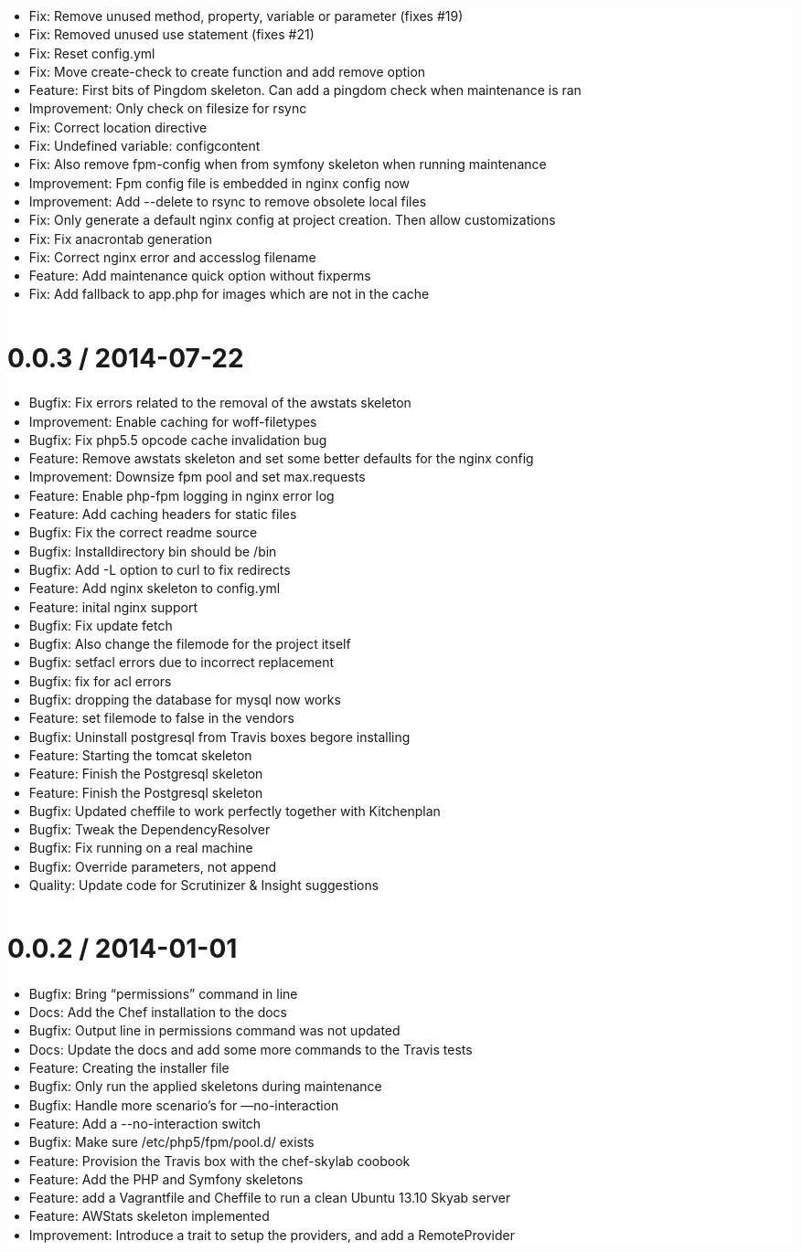  * Fix: Remove unused method, property, variable or parameter (fixes #19)
 * Fix: Removed unused use statement (fixes #21)
 * Fix: Reset config.yml
 * Fix: Move create-check to create function and add remove option
 * Feature: First bits of Pingdom skeleton. Can add a pingdom check when maintenance is ran
 * Improvement: Only check on filesize for rsync
 * Fix: Correct location directive
 * Fix: Undefined variable: configcontent
 * Fix: Also remove fpm-config when from symfony skeleton when running maintenance
 * Improvement: Fpm config file is embedded in nginx config now
 * Improvement: Add --delete to rsync to remove obsolete local files
 * Fix: Only generate a default nginx config at project creation. Then allow customizations
 * Fix: Fix anacrontab generation
 * Fix: Correct nginx error and accesslog filename
 * Feature: Add maintenance quick option without fixperms
 * Fix: Add fallback to app.php for images which are not in the cache

0.0.3 / 2014-07-22
==================

 * Bugfix: Fix errors related to the removal of the awstats skeleton
 * Improvement: Enable caching for woff-filetypes
 * Bugfix: Fix php5.5 opcode cache invalidation bug
 * Feature: Remove awstats skeleton and set some better defaults for the nginx config
 * Improvement: Downsize fpm pool and set max.requests
 * Feature: Enable php-fpm logging in nginx error log
 * Feature: Add caching headers for static files
 * Bugfix: Fix the correct readme source
 * Bugfix: Installdirectory bin should be /bin
 * Bugfix: Add -L option to curl to fix redirects
 * Feature: Add nginx skeleton to config.yml
 * Feature: inital nginx support
 * Bugfix: Fix update fetch
 * Bugfix: Also change the filemode for the project itself
 * Bugfix: setfacl errors due to incorrect replacement
 * Bugfix: fix for acl errors
 * Bugfix: dropping the database for mysql now works
 * Feature: set filemode to false in the vendors
 * Bugfix: Uninstall postgresql from Travis boxes begore installing
 * Feature: Starting the tomcat skeleton
 * Feature: Finish the Postgresql skeleton
 * Feature: Finish the Postgresql skeleton
 * Bugfix: Updated cheffile to work perfectly together with Kitchenplan
 * Bugfix: Tweak the DependencyResolver
 * Bugfix: Fix running on a real machine
 * Bugfix: Override parameters, not append
 * Quality: Update code for Scrutinizer & Insight suggestions

0.0.2 / 2014-01-01
==================

 * Bugfix: Bring “permissions” command in line
 * Docs: Add the Chef installation to the docs
 * Bugfix: Output line in permissions command was not updated
 * Docs: Update the docs and add some more commands to the Travis tests
 * Feature: Creating the installer file
 * Bugfix: Only run the applied skeletons during maintenance
 * Bugfix: Handle more scenario’s for —no-interaction
 * Feature: Add a --no-interaction switch
 * Bugfix: Make sure /etc/php5/fpm/pool.d/ exists
 * Feature: Provision the Travis box with the chef-skylab coobook
 * Feature: Add the PHP and Symfony skeletons
 * Feature: add a Vagrantfile and Cheffile to run a clean Ubuntu 13.10 Skyab server
 * Feature: AWStats skeleton implemented
 * Improvement: Introduce a trait to setup the providers, and add a RemoteProvider
